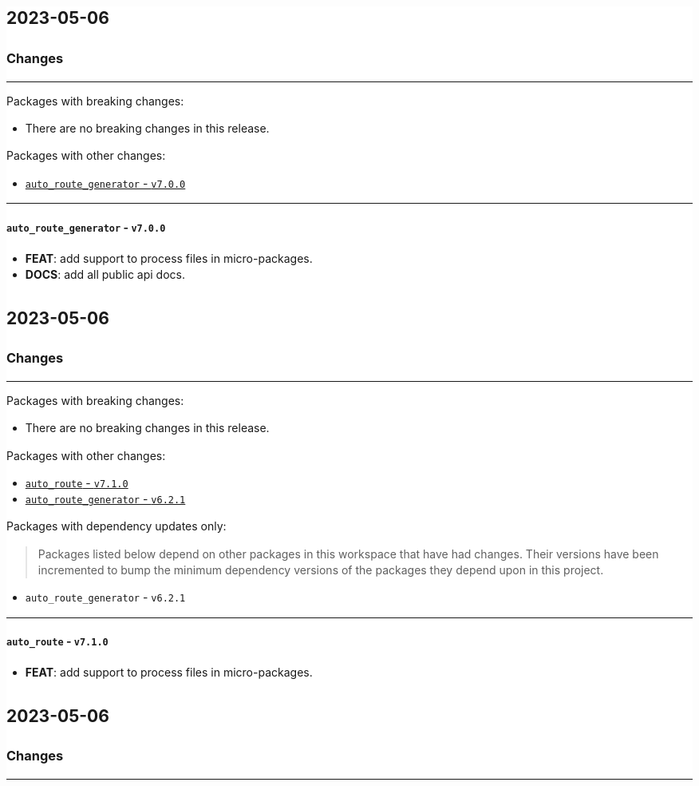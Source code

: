 
## 2023-05-06

### Changes

---

Packages with breaking changes:

 - There are no breaking changes in this release.

Packages with other changes:

 - [`auto_route_generator` - `v7.0.0`](#auto_route_generator---v700)

---

#### `auto_route_generator` - `v7.0.0`

 - **FEAT**: add support to process files in micro-packages.
 - **DOCS**: add all public api docs.


## 2023-05-06

### Changes

---

Packages with breaking changes:

 - There are no breaking changes in this release.

Packages with other changes:

 - [`auto_route` - `v7.1.0`](#auto_route---v710)
 - [`auto_route_generator` - `v6.2.1`](#auto_route_generator---v621)

Packages with dependency updates only:

> Packages listed below depend on other packages in this workspace that have had changes. Their versions have been incremented to bump the minimum dependency versions of the packages they depend upon in this project.

 - `auto_route_generator` - `v6.2.1`

---

#### `auto_route` - `v7.1.0`

 - **FEAT**: add support to process files in micro-packages.


## 2023-05-06

### Changes

---